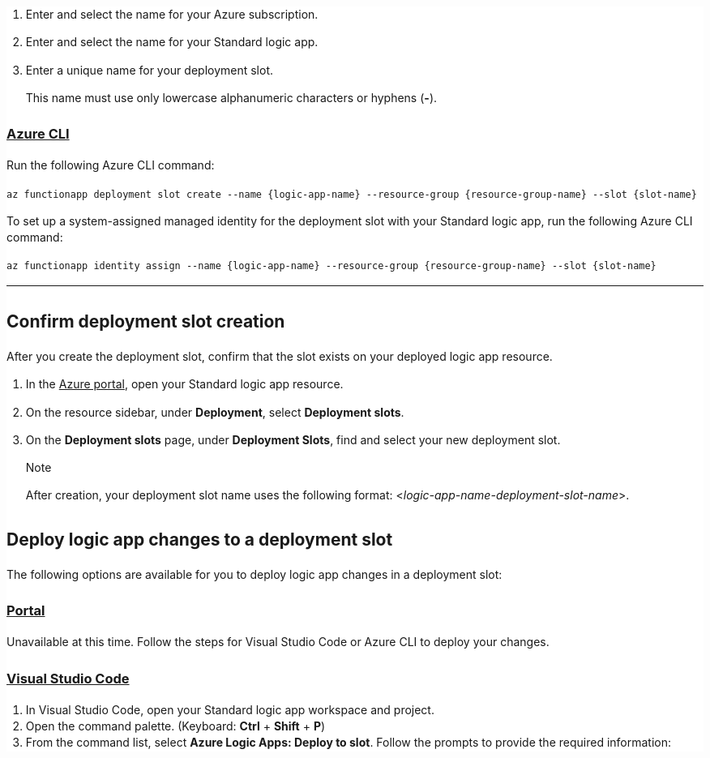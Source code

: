    1. Enter and select the name for your Azure subscription.
   1. Enter and select the name for your Standard logic app.
   1. Enter a unique name for your deployment slot.
   
      This name must use only lowercase alphanumeric characters or hyphens (**-**).

### [Azure CLI](#tab/azure-cli)

Run the following Azure CLI command:

```azurecli
az functionapp deployment slot create --name {logic-app-name} --resource-group {resource-group-name} --slot {slot-name}
```

To set up a system-assigned managed identity for the deployment slot with your Standard logic app, run the following Azure CLI command:

```azurecli
az functionapp identity assign --name {logic-app-name} --resource-group {resource-group-name} --slot {slot-name}
```

---

## Confirm deployment slot creation

After you create the deployment slot, confirm that the slot exists on your deployed logic app resource.

1. In the [Azure portal](https://portal.azure.com), open your Standard logic app resource.
1. On the resource sidebar, under **Deployment**, select **Deployment slots**.
1. On the **Deployment slots** page, under **Deployment Slots**, find and select your new deployment slot.

   > [!NOTE]
   >
   > After creation, your deployment slot name uses the following format: <*logic-app-name-deployment-slot-name*>.

## Deploy logic app changes to a deployment slot

The following options are available for you to deploy logic app changes in a deployment slot:

### [Portal](#tab/portal)

Unavailable at this time. Follow the steps for Visual Studio Code or Azure CLI to deploy your changes.

### [Visual Studio Code](#tab/visual-studio-code)

1. In Visual Studio Code, open your Standard logic app workspace and project.
1. Open the command palette. (Keyboard: **Ctrl** + **Shift** + **P**)
1. From the command list, select **Azure Logic Apps: Deploy to slot**. Follow the prompts to provide the required information:
